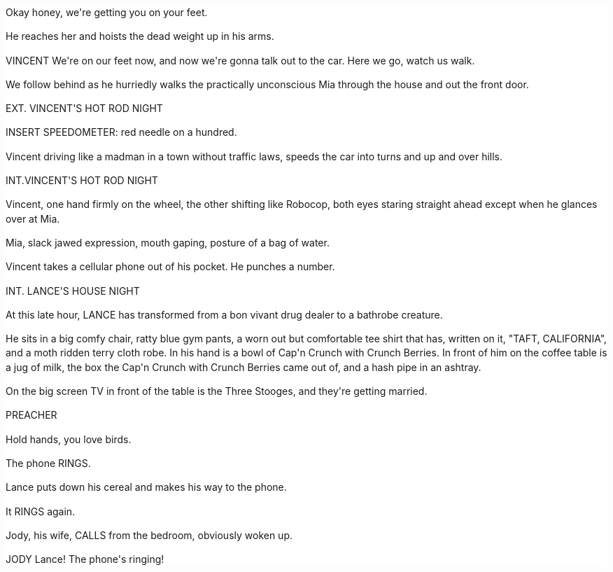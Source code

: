  Okay honey, we're getting you on 
 your feet.

 He reaches her and hoists the dead weight up in his arms.

 VINCENT
 We're on our feet now, and now we're 
 gonna talk out to the car. Here we 
 go, watch us walk.

 We follow behind as he hurriedly walks the practically 
 unconscious Mia through the house and out the front door.

 EXT. VINCENT'S HOT ROD NIGHT

 INSERT SPEEDOMETER: red needle on a hundred.

 Vincent driving like a madman in a town without traffic laws, 
 speeds the car into turns and up and over hills.

 INT.VINCENT'S HOT ROD NIGHT

 Vincent, one hand firmly on the wheel, the other shifting 
 like Robocop, both eyes staring straight ahead except when 
 he glances over at Mia.

 Mia, slack jawed expression, mouth gaping, posture of a bag 
 of water.

 Vincent takes a cellular phone out of his pocket. He punches 
 a number.

 INT. LANCE'S HOUSE NIGHT

 At this late hour, LANCE has transformed from a bon vivant 
 drug dealer to a bathrobe creature.

 He sits in a big comfy chair, ratty blue gym pants, a worn 
 out but comfortable tee shirt that has, written on it, "TAFT, 
 CALIFORNIA", and a moth ridden terry cloth robe. In his hand 
 is a bowl of Cap'n Crunch with Crunch Berries. In front of 
 him on the coffee table is a jug of milk, the box the Cap'n 
 Crunch with Crunch Berries came out of, and a hash pipe in 
 an ashtray.

 On the big screen TV in front of the table is the Three 
 Stooges, and they're getting married.

 PREACHER 
 
 Hold hands, you love birds.

 The phone RINGS.

 Lance puts down his cereal and makes his way to the phone.

 It RINGS again.

 Jody, his wife, CALLS from the bedroom, obviously woken up.

 JODY 
 Lance! The phone's ringing!
